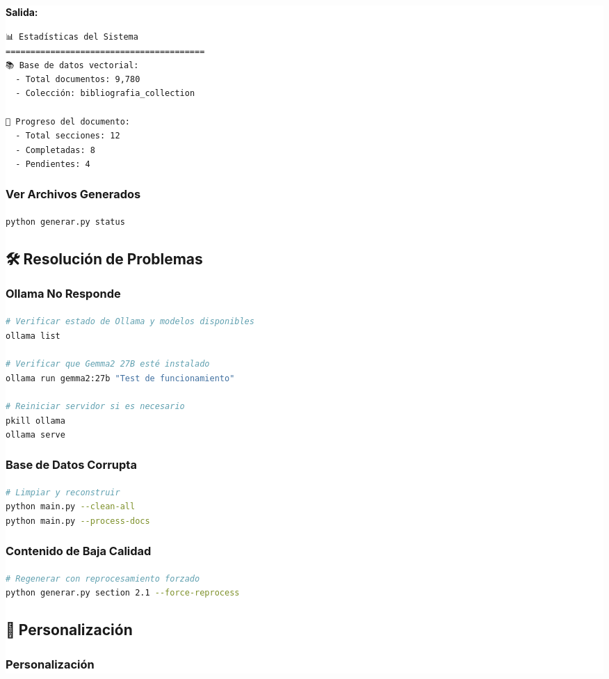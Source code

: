 **Salida:**
```
📊 Estadísticas del Sistema
========================================
📚 Base de datos vectorial:
  - Total documentos: 9,780
  - Colección: bibliografia_collection

📄 Progreso del documento:
  - Total secciones: 12
  - Completadas: 8
  - Pendientes: 4
```

### Ver Archivos Generados
```bash
python generar.py status
```

## 🛠️ Resolución de Problemas

### Ollama No Responde
```bash
# Verificar estado de Ollama y modelos disponibles
ollama list

# Verificar que Gemma2 27B esté instalado
ollama run gemma2:27b "Test de funcionamiento"

# Reiniciar servidor si es necesario
pkill ollama
ollama serve
```

### Base de Datos Corrupta
```bash
# Limpiar y reconstruir
python main.py --clean-all
python main.py --process-docs
```

### Contenido de Baja Calidad
```bash
# Regenerar con reprocesamiento forzado
python generar.py section 2.1 --force-reprocess
```

## 📝 Personalización

### Personalización
